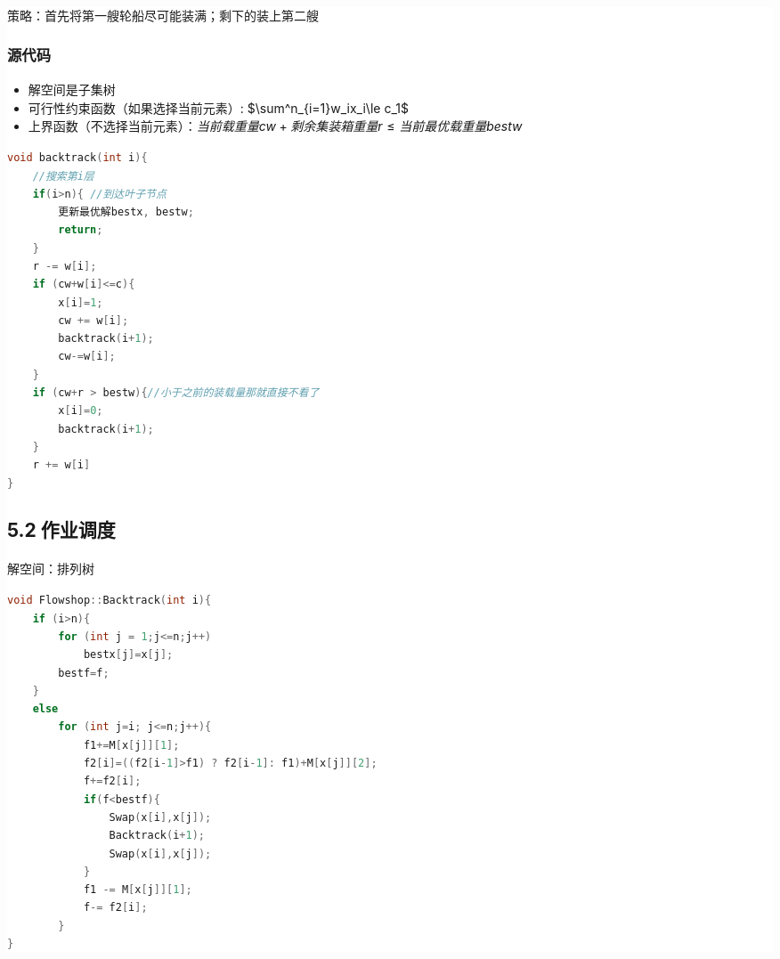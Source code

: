 策略：首先将第一艘轮船尽可能装满；剩下的装上第二艘  

### 源代码

- 解空间是子集树  
- 可行性约束函数（如果选择当前元素）: $\sum^n_{i=1}w_ix_i\le c_1$  
- 上界函数（不选择当前元素）：$当前载重量cw+剩余集装箱重量r \le 当前最优载重量 bestw$   

```cpp
void backtrack(int i){
    //搜索第i层  
    if(i>n){ //到达叶子节点  
        更新最优解bestx, bestw;
    	return;
    }
    r -= w[i];
    if (cw+w[i]<=c){
        x[i]=1;
        cw += w[i];
        backtrack(i+1);
        cw-=w[i];
    }
    if (cw+r > bestw){//小于之前的装载量那就直接不看了
        x[i]=0;
        backtrack(i+1);
    }
    r += w[i]
}
```

## 5.2 作业调度  

解空间：排列树  

```cpp
void Flowshop::Backtrack(int i){
    if (i>n){
        for (int j = 1;j<=n;j++)
            bestx[j]=x[j];
        bestf=f;
    }
    else
        for (int j=i; j<=n;j++){
            f1+=M[x[j]][1];
            f2[i]=((f2[i-1]>f1) ? f2[i-1]: f1)+M[x[j]][2];
            f+=f2[i];
            if(f<bestf){
                Swap(x[i],x[j]);
                Backtrack(i+1);
                Swap(x[i],x[j]);
            }
            f1 -= M[x[j]][1];
            f-= f2[i];
        }
}
```
